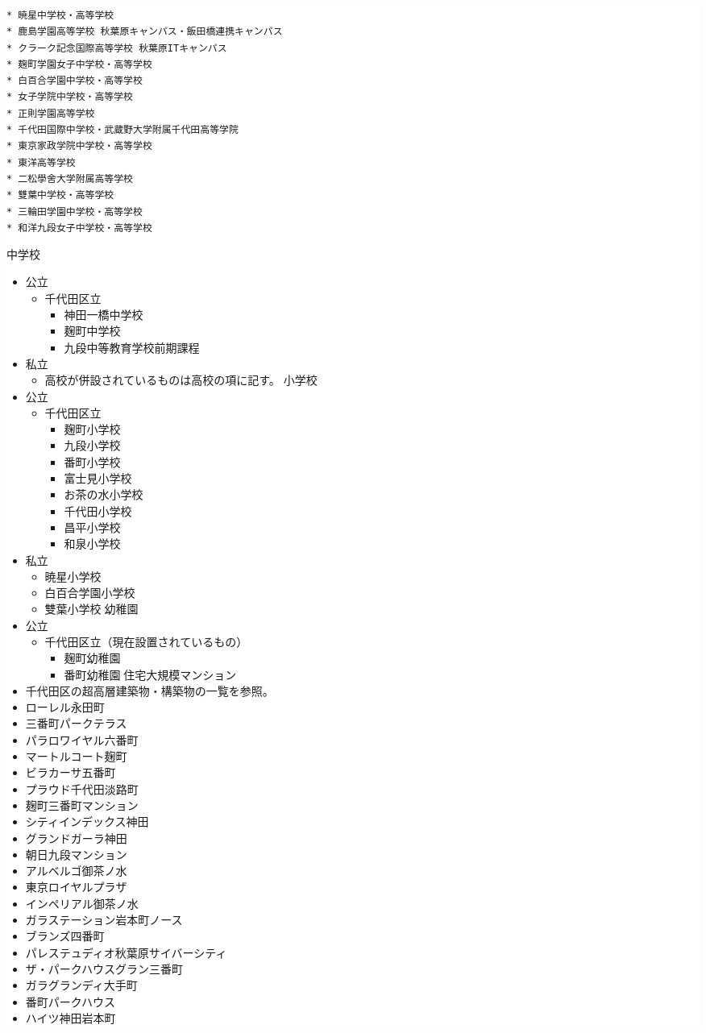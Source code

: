     * 暁星中学校・高等学校
    * 鹿島学園高等学校 秋葉原キャンパス・飯田橋連携キャンパス
    * クラーク記念国際高等学校 秋葉原ITキャンパス
    * 麹町学園女子中学校・高等学校
    * 白百合学園中学校・高等学校
    * 女子学院中学校・高等学校
    * 正則学園高等学校
    * 千代田国際中学校・武蔵野大学附属千代田高等学院
    * 東京家政学院中学校・高等学校
    * 東洋高等学校
    * 二松學舍大学附属高等学校
    * 雙葉中学校・高等学校
    * 三輪田学園中学校・高等学校
    * 和洋九段女子中学校・高等学校
中学校
* 公立
    * 千代田区立
        * 神田一橋中学校
        * 麹町中学校
        * 九段中等教育学校前期課程
* 私立
    * 高校が併設されているものは高校の項に記す。
小学校
* 公立
    * 千代田区立
        * 麹町小学校
        * 九段小学校
        * 番町小学校
        * 富士見小学校
        * お茶の水小学校
        * 千代田小学校
        * 昌平小学校
        * 和泉小学校
* 私立
    * 暁星小学校
    * 白百合学園小学校
    * 雙葉小学校
幼稚園
* 公立
    * 千代田区立（現在設置されているもの）
        * 麹町幼稚園
        * 番町幼稚園
住宅大規模マンション
* 千代田区の超高層建築物・構築物の一覧を参照。
* ローレル永田町
* 三番町パークテラス
* パラロワイヤル六番町
* マートルコート麹町
* ビラカーサ五番町
* プラウド千代田淡路町
* 麹町三番町マンション
* シティインデックス神田
* グランドガーラ神田
* 朝日九段マンション
* アルベルゴ御茶ノ水
* 東京ロイヤルプラザ
* インペリアル御茶ノ水
* ガラステーション岩本町ノース
* ブランズ四番町
* パレステュディオ秋葉原サイバーシティ
* ザ・パークハウスグラン三番町
* ガラグランディ大手町
* 番町パークハウス
* ハイツ神田岩本町
